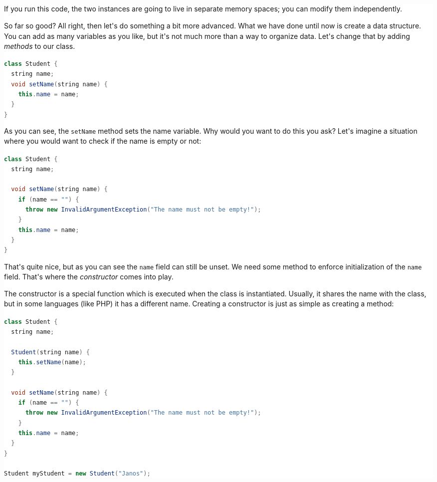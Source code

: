 If you run this code, the two instances are going to live in separate memory spaces; you can modify them 
independently.

So far so good? All right, then let's do something a bit more advanced. What we have done until now is create a data
structure. You can add as many variables as you like, but it's not much more than a way to organize data. Let's change
that by adding *methods* to our class.

```java
class Student {
  string name;
  void setName(string name) {
    this.name = name;
  }
}
```

As you can see, the `setName` method sets the name variable. Why would you want to do this you ask? Let's imagine a 
situation where you would want to check if the name is empty or not:

```java
class Student {
  string name;
  
  void setName(string name) {
    if (name == "") {
      throw new InvalidArgumentException("The name must not be empty!");
    }
    this.name = name;
  }
}
```

That's quite nice, but as you can see the `name` field can still be unset. We need some method to enforce 
initialization of the `name` field. That's where the *constructor* comes into play.

The constructor is a special function which is executed when the class is instantiated. Usually, it shares the name 
with the class, but in some languages (like PHP) it has a different name. Creating a constructor is just as simple as
creating a method:

```java
class Student {
  string name;
  
  Student(string name) {
    this.setName(name);
  }
  
  void setName(string name) {
    if (name == "") {
      throw new InvalidArgumentException("The name must not be empty!");
    }
    this.name = name;
  }
}

Student myStudent = new Student("Janos");
```
